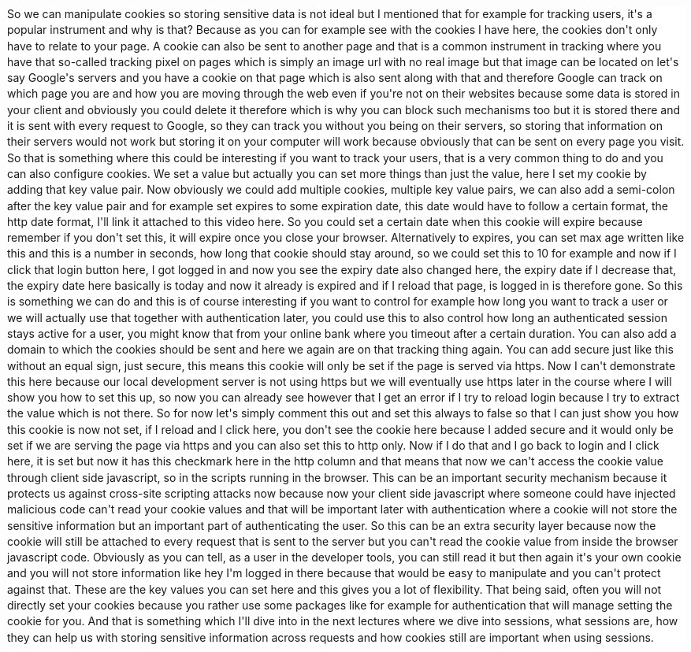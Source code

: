 So we can manipulate cookies so storing sensitive data is not ideal but I mentioned that for example for tracking users, it's a popular instrument and why is that? Because as you can for example see with the cookies I have here, the cookies don't only have to relate to your page. A cookie can also be sent to another page and that is a common instrument in tracking where you have that so-called tracking pixel on pages which is simply an image url with no real image but that image can be located on let's say Google's servers and you have a cookie on that page which is also sent along with that and therefore Google can track on which page you are and how you are moving through the web even if you're not on their websites because some data is stored in your client and obviously you could delete it therefore which is why you can block such mechanisms too but it is stored there and it is sent with every request to Google, so they can track you without you being on their servers, so storing that information on their servers would not work but storing it on your computer will work because obviously that can be sent on every page you visit. So that is something where this could be interesting if you want to track your users, that is a very common thing to do and you can also configure cookies. We set a value but actually you can set more things than just the value, here I set my cookie by adding that key value pair. Now obviously we could add multiple cookies, multiple key value pairs, we can also add a semi-colon after the key value pair and for example set expires to some expiration date, this date would have to follow a certain format, the http date format, I'll link it attached to this video here. So you could set a certain date when this cookie will expire because remember if you don't set this, it will expire once you close your browser. Alternatively to expires, you can set max age written like this and this is a number in seconds, how long that cookie should stay around, so we could set this to 10 for example and now if I click that login button here, I got logged in and now you see the expiry date also changed here, the expiry date if I decrease that, the expiry date here basically is today and now it already is expired and if I reload that page, is logged in is therefore gone. So this is something we can do and this is of course interesting if you want to control for example how long you want to track a user or we will actually use that together with authentication later, you could use this to also control how long an authenticated session stays active for a user, you might know that from your online bank where you timeout after a certain duration. You can also add a domain to which the cookies should be sent and here we again are on that tracking thing again. You can add secure just like this without an equal sign, just secure, this means this cookie will only be set if the page is served via https. Now I can't demonstrate this here because our local development server is not using https but we will eventually use https later in the course where I will show you how to set this up, so now you can already see however that I get an error if I try to reload login because I try to extract the value which is not there. So for now let's simply comment this out and set this always to false so that I can just show you how this cookie is now not set, if I reload and I click here, you don't see the cookie here because I added secure and it would only be set if we are serving the page via https and you can also set this to http only. Now if I do that and I go back to login and I click here, it is set but now it has this checkmark here in the http column and that means that now we can't access the cookie value through client side javascript, so in the scripts running in the browser. This can be an important security mechanism because it protects us against cross-site scripting attacks now because now your client side javascript where someone could have injected malicious code can't read your cookie values and that will be important later with authentication where a cookie will not store the sensitive information but an important part of authenticating the user. So this can be an extra security layer because now the cookie will still be attached to every request that is sent to the server but you can't read the cookie value from inside the browser javascript code. Obviously as you can tell, as a user in the developer tools, you can still read it but then again it's your own cookie and you will not store information like hey I'm logged in there because that would be easy to manipulate and you can't protect against that. These are the key values you can set here and this gives you a lot of flexibility. That being said, often you will not directly set your cookies because you rather use some packages like for example for authentication that will manage setting the cookie for you. And that is something which I'll dive into in the next lectures where we dive into sessions, what sessions are, how they can help us with storing sensitive information across requests and how cookies still are important when using sessions.

